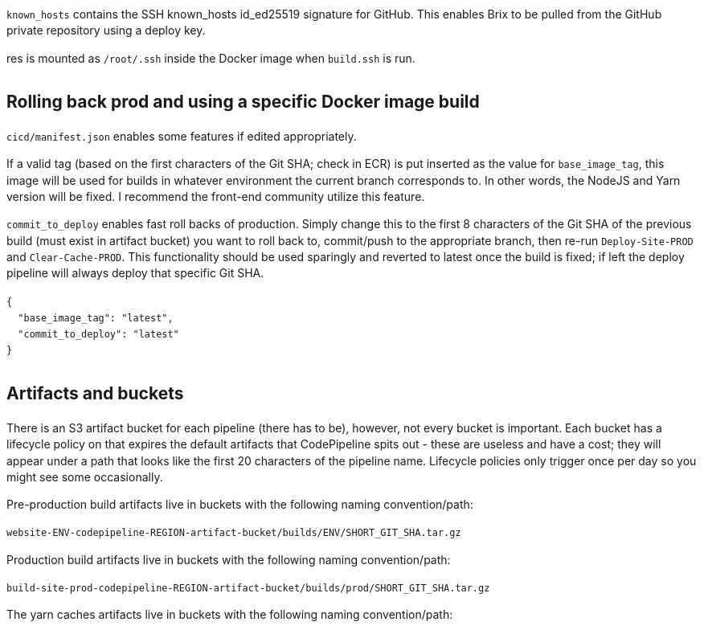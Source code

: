 `known_hosts` contains the SSH known_hosts id_ed25519 signature for GitHub. This
enables Brix to be pulled from the GitHub private repository using a deploy key.

res is mounted as `/root/.ssh` inside the Docker image when `build.ssh` is run.

## Rolling back prod and using a specific Docker image build

`cicd/manifest.json` enables some features if edited appropriately. 

If a valid tag (based on the first characters of the Git SHA; check in ECR) is
put inserted as the value for `base_image_tag`, this image will be used for
builds in whatever environment the current branch corresponds to. In other
words, the NodeJS and Yarn version will be fixed. I recommend the front-end
community utilize this feature.

`commit_to_deploy` enables fast roll backs of production. Simply change this to
the first 8 characters of the Git SHA of the previous build (must exist in
artifact bucket) you want to roll back to, commit/push to the appropriate
branch, then re-run `Deploy-Site-PROD` and `Clear-Cache-PROD`. This
functionality should be used sparingly and reverted to latest once the build is
fixed; if left the deploy pipeline will always deploy that specific Git SHA.

```
{
  "base_image_tag": "latest",
  "commit_to_deploy": "latest"
}
```

## Artifacts and buckets

There is an S3 artifact bucket for each pipeline (there has to be), however, not
every bucket is important. Each bucket has a lifecycle policy on that expires
the default artifacts that CodePipeline spits out - these are useless and have a
cost; they will appear under a path that looks like the first 20 characters of
the pipeline name. Lifecycle policies only trigger once per day so you might see
some occasionally.

Pre-production build artifacts live in buckets with the following naming
convention/path:

```
website-ENV-codepipeline-REGION-artifact-bucket/builds/ENV/SHORT_GIT_SHA.tar.gz
```

Production build artifacts live in buckets with the following naming
convention/path:

```
build-site-prod-codepipeline-REGION-artifact-bucket/builds/prod/SHORT_GIT_SHA.tar.gz
```

The yarn caches artifacts live in buckets with the following naming
convention/path:
